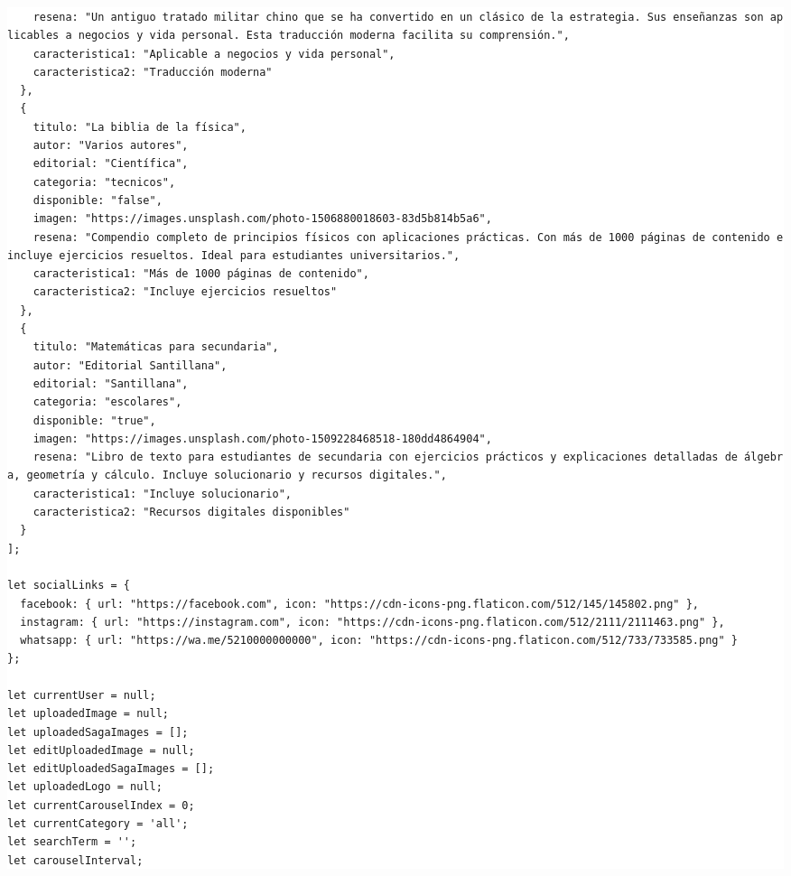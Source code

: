         resena: "Un antiguo tratado militar chino que se ha convertido en un clásico de la estrategia. Sus enseñanzas son aplicables a negocios y vida personal. Esta traducción moderna facilita su comprensión.",
        caracteristica1: "Aplicable a negocios y vida personal",
        caracteristica2: "Traducción moderna"
      },
      {
        titulo: "La biblia de la física",
        autor: "Varios autores",
        editorial: "Científica",
        categoria: "tecnicos",
        disponible: "false",
        imagen: "https://images.unsplash.com/photo-1506880018603-83d5b814b5a6",
        resena: "Compendio completo de principios físicos con aplicaciones prácticas. Con más de 1000 páginas de contenido e incluye ejercicios resueltos. Ideal para estudiantes universitarios.",
        caracteristica1: "Más de 1000 páginas de contenido",
        caracteristica2: "Incluye ejercicios resueltos"
      },
      {
        titulo: "Matemáticas para secundaria",
        autor: "Editorial Santillana",
        editorial: "Santillana",
        categoria: "escolares",
        disponible: "true",
        imagen: "https://images.unsplash.com/photo-1509228468518-180dd4864904",
        resena: "Libro de texto para estudiantes de secundaria con ejercicios prácticos y explicaciones detalladas de álgebra, geometría y cálculo. Incluye solucionario y recursos digitales.",
        caracteristica1: "Incluye solucionario",
        caracteristica2: "Recursos digitales disponibles"
      }
    ];
    
    let socialLinks = {
      facebook: { url: "https://facebook.com", icon: "https://cdn-icons-png.flaticon.com/512/145/145802.png" },
      instagram: { url: "https://instagram.com", icon: "https://cdn-icons-png.flaticon.com/512/2111/2111463.png" },
      whatsapp: { url: "https://wa.me/5210000000000", icon: "https://cdn-icons-png.flaticon.com/512/733/733585.png" }
    };
    
    let currentUser = null;
    let uploadedImage = null;
    let uploadedSagaImages = [];
    let editUploadedImage = null;
    let editUploadedSagaImages = [];
    let uploadedLogo = null;
    let currentCarouselIndex = 0;
    let currentCategory = 'all';
    let searchTerm = '';
    let carouselInterval;
